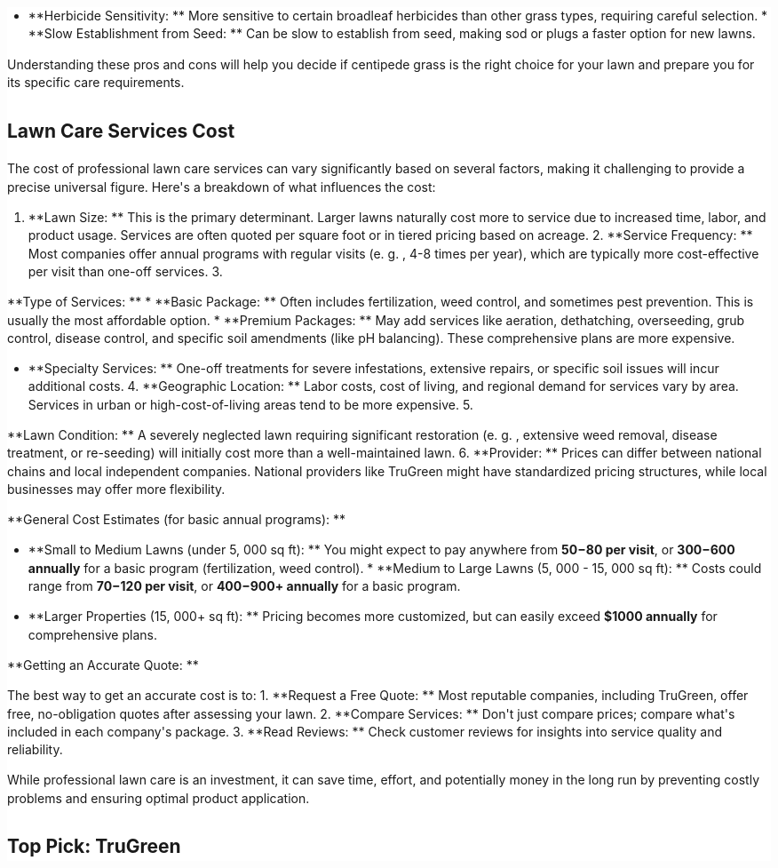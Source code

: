 * **Herbicide Sensitivity: ** More sensitive to certain broadleaf herbicides than other grass types, requiring careful selection. * **Slow Establishment from Seed: ** Can be slow to establish from seed, making sod or plugs a faster option for new lawns.

Understanding these pros and cons will help you decide if centipede grass is the right choice for your lawn and prepare you for its specific care requirements.

##  Lawn Care Services Cost

The cost of professional lawn care services can vary significantly based on several factors, making it challenging to provide a precise universal figure. Here's a breakdown of what influences the cost:

1. **Lawn Size: ** This is the primary determinant. Larger lawns naturally cost more to service due to increased time, labor, and product usage. Services are often quoted per square foot or in tiered pricing based on acreage. 2. **Service Frequency: ** Most companies offer annual programs with regular visits (e. g. , 4-8 times per year), which are typically more cost-effective per visit than one-off services. 3.

**Type of Services: ** * **Basic Package: ** Often includes fertilization, weed control, and sometimes pest prevention. This is usually the most affordable option. * **Premium Packages: ** May add services like aeration, dethatching, overseeding, grub control, disease control, and specific soil amendments (like pH balancing). These comprehensive plans are more expensive.

* **Specialty Services: ** One-off treatments for severe infestations, extensive repairs, or specific soil issues will incur additional costs. 4. **Geographic Location: ** Labor costs, cost of living, and regional demand for services vary by area. Services in urban or high-cost-of-living areas tend to be more expensive. 5.

**Lawn Condition: ** A severely neglected lawn requiring significant restoration (e. g. , extensive weed removal, disease treatment, or re-seeding) will initially cost more than a well-maintained lawn. 6. **Provider: ** Prices can differ between national chains and local independent companies. National providers like TruGreen might have standardized pricing structures, while local businesses may offer more flexibility.

**General Cost Estimates (for basic annual programs): **

* **Small to Medium Lawns (under 5, 000 sq ft): ** You might expect to pay anywhere from **$50-$80 per visit**, or **$300-$600 annually** for a basic program (fertilization, weed control). * **Medium to Large Lawns (5, 000 - 15, 000 sq ft): ** Costs could range from **$70-$120 per visit**, or **$400-$900+ annually** for a basic program.

* **Larger Properties (15, 000+ sq ft): ** Pricing becomes more customized, but can easily exceed **$1000 annually** for comprehensive plans.

**Getting an Accurate Quote: **

The best way to get an accurate cost is to: 1. **Request a Free Quote: ** Most reputable companies, including TruGreen, offer free, no-obligation quotes after assessing your lawn. 2. **Compare Services: ** Don't just compare prices; compare what's included in each company's package. 3. **Read Reviews: ** Check customer reviews for insights into service quality and reliability.

While professional lawn care is an investment, it can save time, effort, and potentially money in the long run by preventing costly problems and ensuring optimal product application.

##  Top Pick: TruGreen
